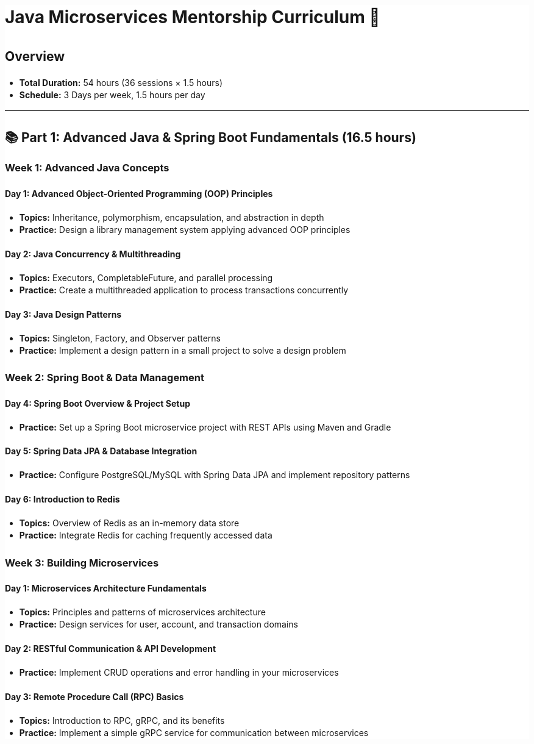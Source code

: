 # Java Microservices Mentorship Curriculum 🚀

## Overview

- **Total Duration:** 54 hours (36 sessions × 1.5 hours)
- **Schedule:** 3 Days per week, 1.5 hours per day

---

## 📚 Part 1: Advanced Java & Spring Boot Fundamentals (16.5 hours)

### Week 1: Advanced Java Concepts

#### Day 1: Advanced Object-Oriented Programming (OOP) Principles
- **Topics:** Inheritance, polymorphism, encapsulation, and abstraction in depth
- **Practice:** Design a library management system applying advanced OOP principles

#### Day 2: Java Concurrency & Multithreading
- **Topics:** Executors, CompletableFuture, and parallel processing
- **Practice:** Create a multithreaded application to process transactions concurrently

#### Day 3: Java Design Patterns
- **Topics:** Singleton, Factory, and Observer patterns
- **Practice:** Implement a design pattern in a small project to solve a design problem

### Week 2: Spring Boot & Data Management

#### Day 4: Spring Boot Overview & Project Setup
- **Practice:** Set up a Spring Boot microservice project with REST APIs using Maven and Gradle

#### Day 5: Spring Data JPA & Database Integration
- **Practice:** Configure PostgreSQL/MySQL with Spring Data JPA and implement repository patterns

#### Day 6: Introduction to Redis
- **Topics:** Overview of Redis as an in-memory data store
- **Practice:** Integrate Redis for caching frequently accessed data

### Week 3: Building Microservices

#### Day 1: Microservices Architecture Fundamentals
- **Topics:** Principles and patterns of microservices architecture
- **Practice:** Design services for user, account, and transaction domains

#### Day 2: RESTful Communication & API Development
- **Practice:** Implement CRUD operations and error handling in your microservices

#### Day 3: Remote Procedure Call (RPC) Basics
- **Topics:** Introduction to RPC, gRPC, and its benefits
- **Practice:** Implement a simple gRPC service for communication between microservices
